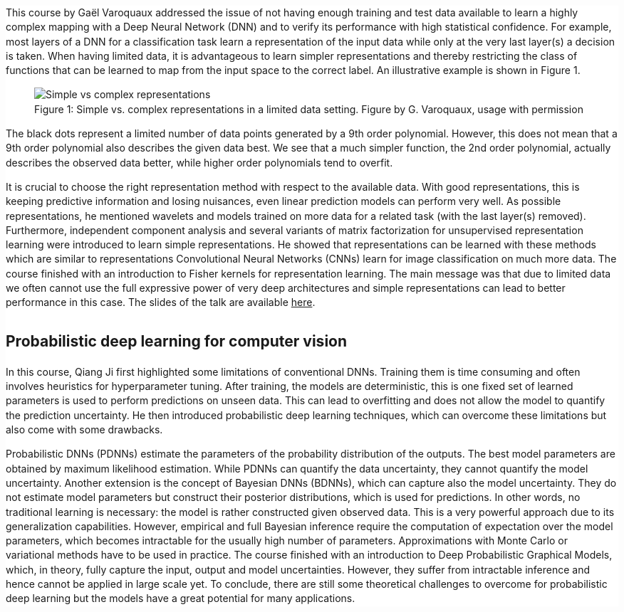 This course by Gaël Varoquaux addressed the issue of not having enough training and test data available to learn a highly complex mapping with a Deep Neural Network (DNN) and to verify its performance with high statistical confidence. For example, most layers of a DNN for a classification task learn a representation of the input data while only at the very last layer(s) a decision is taken. When having limited data, it is advantageous to learn simpler representations and thereby restricting the class of functions that can be learned to map from the input space to the correct label. An illustrative example is shown in Figure 1.

<figure class="figure w-100">
  <img src="{{ '/img/blog_images/2019_deeplearn/Varoquaux1.png' | relative_url }}" alt="Simple vs complex representations" class="figure-img img-fluid mx-auto d-flex" style="width: 504px;">
  <figcaption class="figure-caption text-center" markdown="1">
  Figure 1: Simple vs. complex representations in a limited data setting. Figure by G. Varoquaux, usage with permission
  </figcaption>
</figure>

The black dots represent a limited number of data points generated by a 9th order polynomial. However, this does not mean that a 9th order polynomial also describes the given data best. We see that a much simpler function, the 2nd order polynomial, actually describes the observed data better, while higher order polynomials tend to overfit.

It is crucial to choose the right representation method with respect to the available data. With good representations, this is keeping predictive information and losing nuisances, even linear prediction models can perform very well. As possible representations, he mentioned wavelets and models trained on more data for a related task (with the last layer(s) removed). Furthermore, independent component analysis and several variants of matrix factorization for unsupervised representation learning were introduced to learn simple representations. He showed that representations can be learned with these methods which are similar to representations Convolutional Neural Networks (CNNs) learn for image classification on much more data. The course finished with an introduction to Fisher kernels for representation learning. The main message was that due to limited data we often cannot use the full expressive power of very deep architectures and simple representations can lead to better performance in this case. The slides of the talk are available [here](https://www.slideshare.net/GaelVaroquaux/representation-learning-in-limiteddata-settings/).


## Probabilistic deep learning for computer vision

In this course, Qiang Ji first highlighted some limitations of conventional DNNs. Training them is time consuming and often involves heuristics for hyperparameter tuning. After training, the models are deterministic, this is one fixed set of learned parameters is used to perform predictions on unseen data. This can lead to overfitting and does not allow the model to quantify the prediction uncertainty. He then introduced probabilistic deep learning techniques, which can overcome these limitations but also come with some drawbacks. 

Probabilistic DNNs (PDNNs) estimate the parameters of the probability distribution of the outputs. The best model parameters are obtained by maximum likelihood estimation. While PDNNs can quantify the data uncertainty, they cannot quantify the model uncertainty. Another extension is the concept of Bayesian DNNs (BDNNs), which can capture also the model uncertainty. They do not estimate model parameters but construct their posterior distributions, which is used for predictions. In other words, no traditional learning is necessary: the model is rather constructed given observed data. This is a very powerful approach due to its generalization capabilities. However, empirical and full Bayesian inference require the computation of expectation over the model parameters, which becomes intractable for the usually high number of parameters. Approximations with Monte Carlo or variational methods have to be used in practice. The course finished with an introduction to Deep Probabilistic Graphical Models, which, in theory, fully capture the input, output and model uncertainties. However, they suffer from intractable inference and hence cannot be applied in large scale yet. To conclude, there are still some theoretical challenges to overcome for probabilistic deep learning but the models have a great potential for many applications. 
